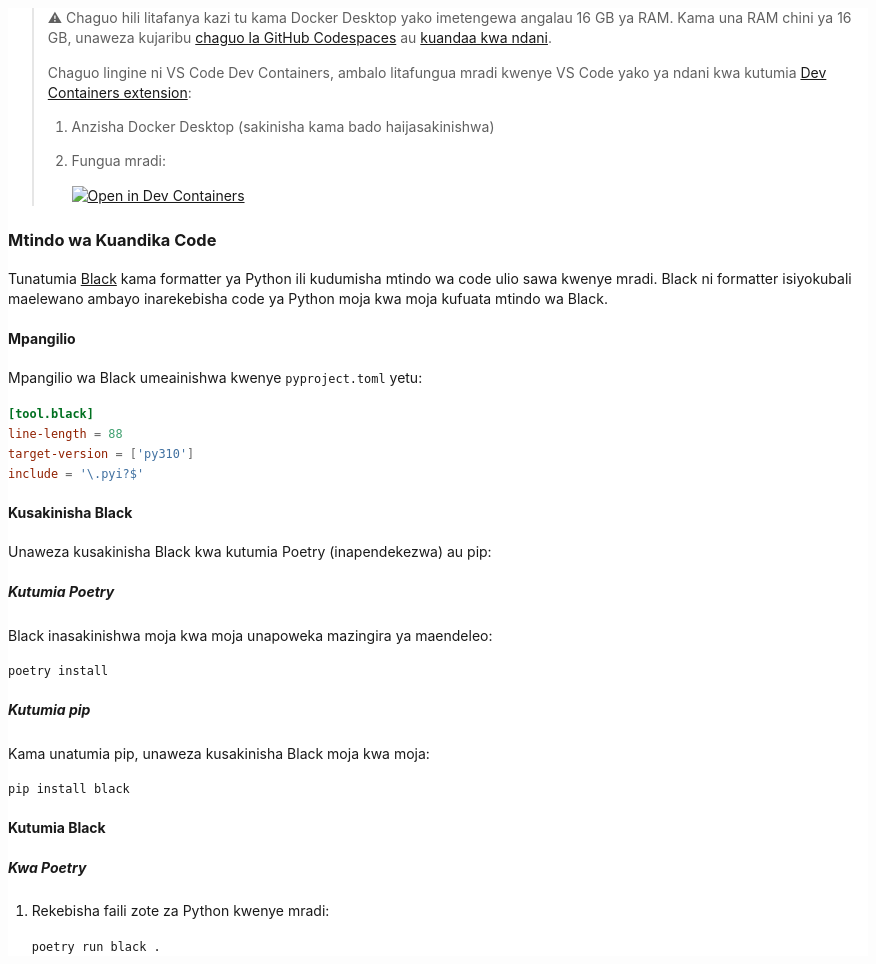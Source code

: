 > ⚠️ Chaguo hili litafanya kazi tu kama Docker Desktop yako imetengewa angalau 16 GB ya RAM. Kama una RAM chini ya 16 GB, unaweza kujaribu [chaguo la GitHub Codespaces](../..) au [kuandaa kwa ndani](../..).
>
> Chaguo lingine ni VS Code Dev Containers, ambalo litafungua mradi kwenye VS Code yako ya ndani kwa kutumia [Dev Containers extension](https://marketplace.visualstudio.com/items?itemName=ms-vscode-remote.remote-containers):
>
> 1. Anzisha Docker Desktop (sakinisha kama bado haijasakinishwa)
> 2. Fungua mradi:
>
>    <a href="https://vscode.dev/redirect?url=vscode://ms-vscode-remote.remote-containers/cloneInVolume?url=https://github.com/azure/co-op-translator"><img src="https://img.shields.io/static/v1?style=for-the-badge&label=Dev%20Containers&message=Open&color=blue&logo=visualstudiocode" alt="Open in Dev Containers"></a>


### Mtindo wa Kuandika Code

Tunatumia [Black](https://github.com/psf/black) kama formatter ya Python ili kudumisha mtindo wa code ulio sawa kwenye mradi. Black ni formatter isiyokubali maelewano ambayo inarekebisha code ya Python moja kwa moja kufuata mtindo wa Black.

#### Mpangilio

Mpangilio wa Black umeainishwa kwenye `pyproject.toml` yetu:

```toml
[tool.black]
line-length = 88
target-version = ['py310']
include = '\.pyi?$'
```

#### Kusakinisha Black

Unaweza kusakinisha Black kwa kutumia Poetry (inapendekezwa) au pip:

##### Kutumia Poetry

Black inasakinishwa moja kwa moja unapoweka mazingira ya maendeleo:
```bash
poetry install
```

##### Kutumia pip

Kama unatumia pip, unaweza kusakinisha Black moja kwa moja:
```bash
pip install black
```

#### Kutumia Black

##### Kwa Poetry

1. Rekebisha faili zote za Python kwenye mradi:
    ```bash
    poetry run black .
    ```
